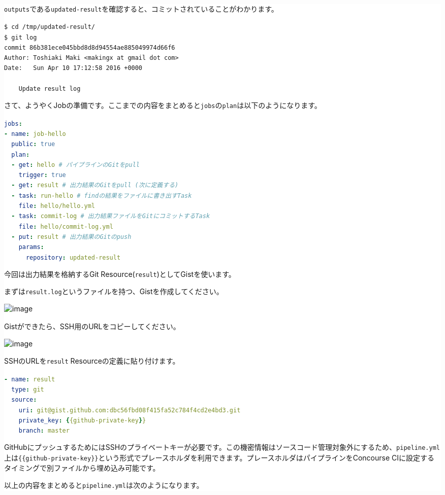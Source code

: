 `outputs`である`updated-result`を確認すると、コミットされていることがわかります。

``` console
$ cd /tmp/updated-result/
$ git log
commit 86b381ece045bbd8d8d94554ae885049974d66f6
Author: Toshiaki Maki <makingx at gmail dot com>
Date:   Sun Apr 10 17:12:58 2016 +0000

    Update result log
```

さて、ようやくJobの準備です。ここまでの内容をまとめると`jobs`の`plan`は以下のようになります。

``` yaml
jobs:
- name: job-hello
  public: true
  plan:
  - get: hello # パイプラインのGitをpull
    trigger: true
  - get: result # 出力結果のGitをpull (次に定義する)
  - task: run-hello # findの結果をファイルに書き出すTask
    file: hello/hello.yml
  - task: commit-log # 出力結果ファイルをGitにコミットするTask
    file: hello/commit-log.yml
  - put: result # 出力結果のGitのpush
    params:
      repository: updated-result
```

今回は出力結果を格納するGit Resource(`result`)としてGistを使います。

まずは`result.log`というファイルを持つ、Gistを作成してください。

![image](https://qiita-image-store.s3.amazonaws.com/0/1852/20d84ee6-c5e5-1f3a-79bf-3f6552fcf8a2.png)


Gistができたら、SSH用のURLをコピーしてください。

![image](https://qiita-image-store.s3.amazonaws.com/0/1852/93b148a3-637a-9812-b2e3-dcfdc07a7e75.png)

SSHのURLを`result` Resourceの定義に貼り付けます。

``` yaml
- name: result
  type: git
  source:
    uri: git@gist.github.com:dbc56fbd08f415fa52c784f4cd2e4bd3.git
    private_key: {{github-private-key}}
    branch: master
```

GitHubにプッシュするためにはSSHのプライベートキーが必要です。この機密情報はソースコード管理対象外にするため、`pipeline.yml`上は`{{github-private-key}}`という形式でプレースホルダを利用できます。プレースホルダはパイプラインをConcourse CIに設定するタイミングで別ファイルから埋め込み可能です。

以上の内容をまとめると`pipeline.yml`は次のようになります。
